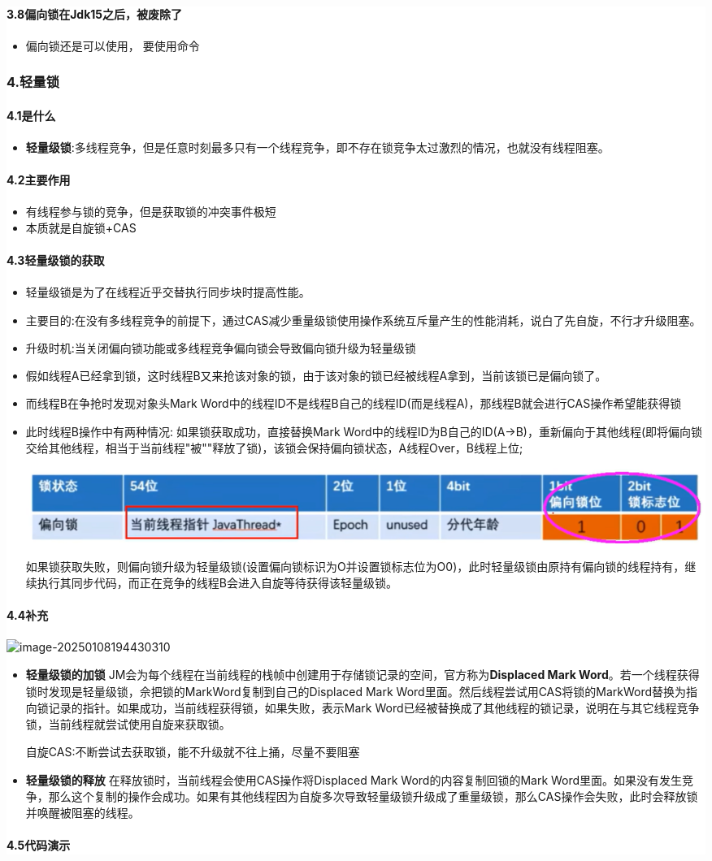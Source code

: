 #### 3.8偏向锁在Jdk15之后，被废除了

- 偏向锁还是可以使用，	要使用命令

### 4.轻量锁

#### 4.1是什么

- **轻量级锁**:多线程竞争，但是任意时刻最多只有一个线程竞争，即不存在锁竞争太过激烈的情况，也就没有线程阻塞。  

#### 4.2主要作用

- 有线程参与锁的竞争，但是获取锁的冲突事件极短
- 本质就是自旋锁+CAS 

#### 4.3轻量级锁的获取

- 轻量级锁是为了在线程近乎交替执行同步块时提高性能。

- 主要目的:在没有多线程竞争的前提下，通过CAS减少重量级锁使用操作系统互斥量产生的性能消耗，说白了先自旋，不行才升级阻塞。

- 升级时机:当关闭偏向锁功能或多线程竞争偏向锁会导致偏向锁升级为轻量级锁

- 假如线程A已经拿到锁，这时线程B又来抢该对象的锁，由于该对象的锁已经被线程A拿到，当前该锁已是偏向锁了。

- 而线程B在争抢时发现对象头Mark Word中的线程ID不是线程B自己的线程ID(而是线程A)，那线程B就会进行CAS操作希望能获得锁

- 此时线程B操作中有两种情况:
  如果锁获取成功，直接替换Mark Word中的线程ID为B自己的ID(A→B)，重新偏向于其他线程(即将偏向锁交给其他线程，相当于当前线程"被""释放了锁)，该锁会保持偏向锁状态，A线程Over，B线程上位;

  ![image-20250108194110510](.\assert\image-20250108194110510.png)

  如果锁获取失败，则偏向锁升级为轻量级锁(设置偏向锁标识为O并设置锁标志位为O0)，此时轻量级锁由原持有偏向锁的线程持有，继续执行其同步代码，而正在竞争的线程B会进入自旋等待获得该轻量级锁。

#### 4.4补充

![image-20250108194430310](D:\智能设备开发\juc\assert\image-20250108194430310.png)

- **轻量级锁的加锁**
  JM会为每个线程在当前线程的栈帧中创建用于存储锁记录的空间，官方称为**Displaced Mark Word**。若一个线程获得锁时发现是轻量级锁，佘把锁的MarkWord复制到自己的Displaced Mark Word里面。然后线程尝试用CAS将锁的MarkWord替换为指向锁记录的指针。如果成功，当前线程获得锁，如果失败，表示Mark Word已经被替换成了其他线程的锁记录，说明在与其它线程竞争锁，当前线程就尝试使用自旋来获取锁。

  自旋CAS:不断尝试去获取锁，能不升级就不往上捅，尽量不要阻塞

- **轻量级锁的释放**
  在释放锁时，当前线程会使用CAS操作将Displaced Mark Word的内容复制回锁的Mark Word里面。如果没有发生竞争，那么这个复制的操作会成功。如果有其他线程因为自旋多次导致轻量级锁升级成了重量级锁，那么CAS操作会失败，此时会释放锁并唤醒被阻塞的线程。

#### 4.5代码演示
